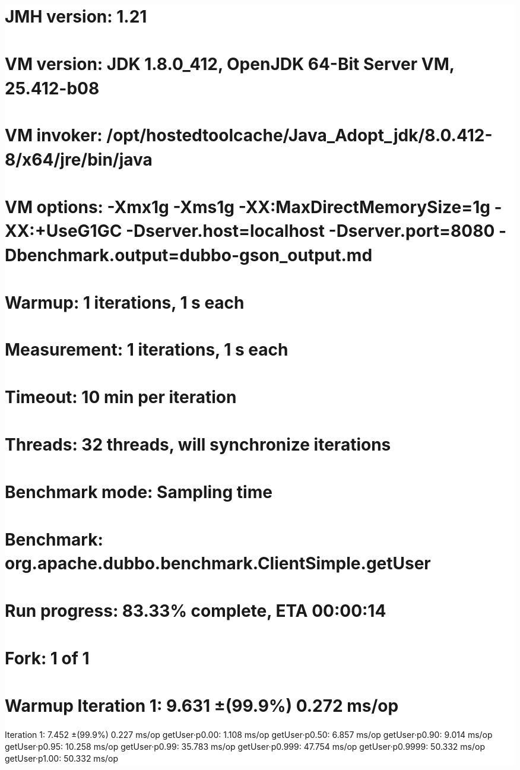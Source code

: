 
# JMH version: 1.21
# VM version: JDK 1.8.0_412, OpenJDK 64-Bit Server VM, 25.412-b08
# VM invoker: /opt/hostedtoolcache/Java_Adopt_jdk/8.0.412-8/x64/jre/bin/java
# VM options: -Xmx1g -Xms1g -XX:MaxDirectMemorySize=1g -XX:+UseG1GC -Dserver.host=localhost -Dserver.port=8080 -Dbenchmark.output=dubbo-gson_output.md
# Warmup: 1 iterations, 1 s each
# Measurement: 1 iterations, 1 s each
# Timeout: 10 min per iteration
# Threads: 32 threads, will synchronize iterations
# Benchmark mode: Sampling time
# Benchmark: org.apache.dubbo.benchmark.ClientSimple.getUser

# Run progress: 83.33% complete, ETA 00:00:14
# Fork: 1 of 1
# Warmup Iteration   1: 9.631 ±(99.9%) 0.272 ms/op
Iteration   1: 7.452 ±(99.9%) 0.227 ms/op
                 getUser·p0.00:   1.108 ms/op
                 getUser·p0.50:   6.857 ms/op
                 getUser·p0.90:   9.014 ms/op
                 getUser·p0.95:   10.258 ms/op
                 getUser·p0.99:   35.783 ms/op
                 getUser·p0.999:  47.754 ms/op
                 getUser·p0.9999: 50.332 ms/op
                 getUser·p1.00:   50.332 ms/op


